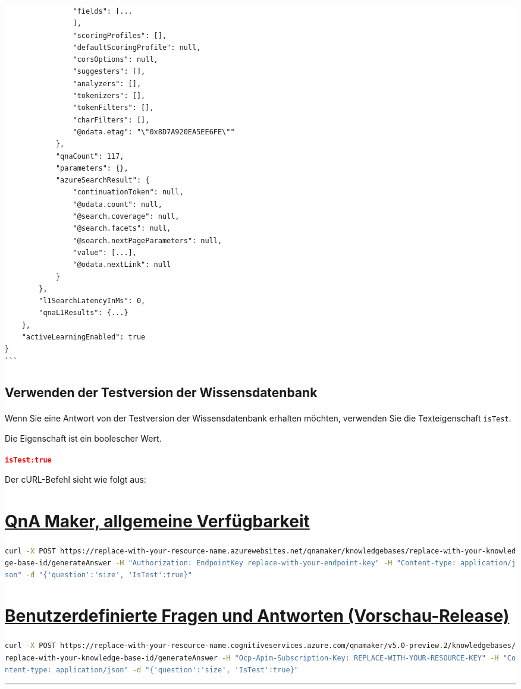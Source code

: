                     "fields": [...
                    ],
                    "scoringProfiles": [],
                    "defaultScoringProfile": null,
                    "corsOptions": null,
                    "suggesters": [],
                    "analyzers": [],
                    "tokenizers": [],
                    "tokenFilters": [],
                    "charFilters": [],
                    "@odata.etag": "\"0x8D7A920EA5EE6FE\""
                },
                "qnaCount": 117,
                "parameters": {},
                "azureSearchResult": {
                    "continuationToken": null,
                    "@odata.count": null,
                    "@search.coverage": null,
                    "@search.facets": null,
                    "@search.nextPageParameters": null,
                    "value": [...],
                    "@odata.nextLink": null
                }
            },
            "l1SearchLatencyInMs": 0,
            "qnaL1Results": {...}
        },
        "activeLearningEnabled": true
    }
    ```

## <a name="use-test-knowledge-base"></a>Verwenden der Testversion der Wissensdatenbank

Wenn Sie eine Antwort von der Testversion der Wissensdatenbank erhalten möchten, verwenden Sie die Texteigenschaft `isTest`.

Die Eigenschaft ist ein boolescher Wert.

```json
isTest:true
```

Der cURL-Befehl sieht wie folgt aus:
# <a name="qna-maker-ga"></a>[QnA Maker, allgemeine Verfügbarkeit](#tab/v1)
```bash
curl -X POST https://replace-with-your-resource-name.azurewebsites.net/qnamaker/knowledgebases/replace-with-your-knowledge-base-id/generateAnswer -H "Authorization: EndpointKey replace-with-your-endpoint-key" -H "Content-type: application/json" -d "{'question':'size', 'IsTest':true}"
```
# <a name="custom-question-answering-preview-release"></a>[Benutzerdefinierte Fragen und Antworten (Vorschau-Release)](#tab/v2)
```bash
curl -X POST https://replace-with-your-resource-name.cognitiveservices.azure.com/qnamaker/v5.0-preview.2/knowledgebases/replace-with-your-knowledge-base-id/generateAnswer -H "Ocp-Apim-Subscription-Key: REPLACE-WITH-YOUR-RESOURCE-KEY" -H "Content-type: application/json" -d "{'question':'size', 'IsTest':true}"
```

---
